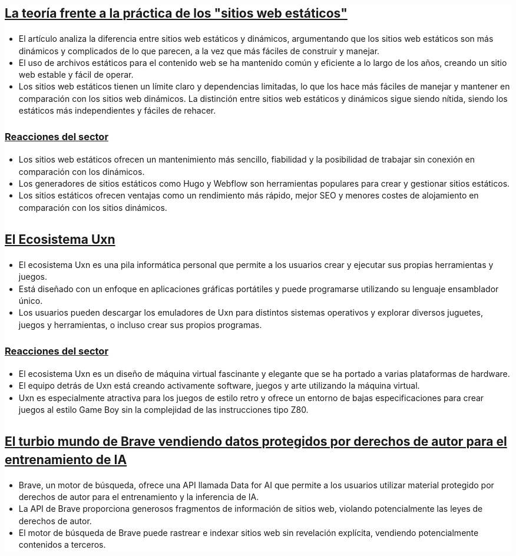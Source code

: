 ## [La teoría frente a la práctica de los "sitios web estáticos"](https://utcc.utoronto.ca/~cks/space/blog/web/StaticWebsiteTheoryPractice)

- El artículo analiza la diferencia entre sitios web estáticos y dinámicos, argumentando que los sitios web estáticos son más dinámicos y complicados de lo que parecen, a la vez que más fáciles de construir y manejar.
- El uso de archivos estáticos para el contenido web se ha mantenido común y eficiente a lo largo de los años, creando un sitio web estable y fácil de operar.
- Los sitios web estáticos tienen un límite claro y dependencias limitadas, lo que los hace más fáciles de manejar y mantener en comparación con los sitios web dinámicos. La distinción entre sitios web estáticos y dinámicos sigue siendo nítida, siendo los estáticos más independientes y fáciles de rehacer.

### [Reacciones del sector](http://news.ycombinator.com/item?id=36734423)

- Los sitios web estáticos ofrecen un mantenimiento más sencillo, fiabilidad y la posibilidad de trabajar sin conexión en comparación con los dinámicos.
- Los generadores de sitios estáticos como Hugo y Webflow son herramientas populares para crear y gestionar sitios estáticos.
- Los sitios estáticos ofrecen ventajas como un rendimiento más rápido, mejor SEO y menores costes de alojamiento en comparación con los sitios dinámicos.

## [El Ecosistema Uxn](https://100r.co/site/uxn.html)

- El ecosistema Uxn es una pila informática personal que permite a los usuarios crear y ejecutar sus propias herramientas y juegos.
- Está diseñado con un enfoque en aplicaciones gráficas portátiles y puede programarse utilizando su lenguaje ensamblador único.
- Los usuarios pueden descargar los emuladores de Uxn para distintos sistemas operativos y explorar diversos juguetes, juegos y herramientas, o incluso crear sus propios programas.

### [Reacciones del sector](http://news.ycombinator.com/item?id=36734445)

- El ecosistema Uxn es un diseño de máquina virtual fascinante y elegante que se ha portado a varias plataformas de hardware.
- El equipo detrás de Uxn está creando activamente software, juegos y arte utilizando la máquina virtual.
- Uxn es especialmente atractiva para los juegos de estilo retro y ofrece un entorno de bajas especificaciones para crear juegos al estilo Game Boy sin la complejidad de las instrucciones tipo Z80.

## [El turbio mundo de Brave vendiendo datos protegidos por derechos de autor para el entrenamiento de IA](https://stackdiary.com/brave-selling-copyrighted-data-for-ai-training/)

- Brave, un motor de búsqueda, ofrece una API llamada Data for AI que permite a los usuarios utilizar material protegido por derechos de autor para el entrenamiento y la inferencia de IA.
- La API de Brave proporciona generosos fragmentos de información de sitios web, violando potencialmente las leyes de derechos de autor.
- El motor de búsqueda de Brave puede rastrear e indexar sitios web sin revelación explícita, vendiendo potencialmente contenidos a terceros.
